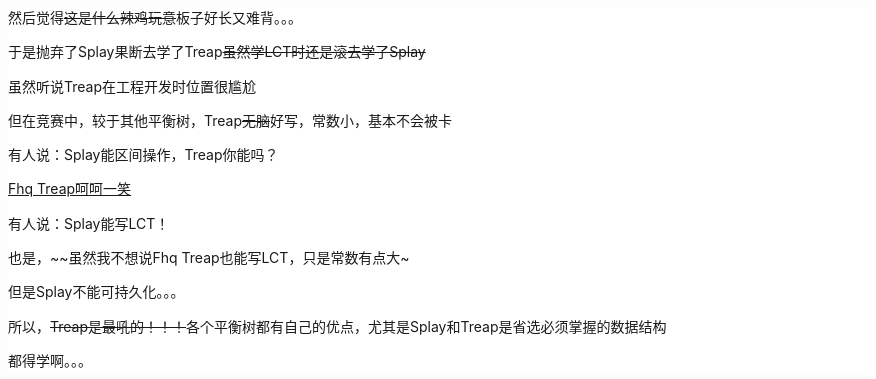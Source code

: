然后觉得~~这是什么辣鸡玩意~~板子好长又难背。。。

于是抛弃了Splay果断去学了Treap~~虽然学LCT时还是滚去学了Splay~~

虽然听说Treap在工程开发时位置很尴尬

但在竞赛中，较于其他平衡树，Treap~~无脑~~好写，常数小，基本不会被卡

有人说：Splay能区间操作，Treap你能吗？

[Fhq Treap呵呵一笑](https://a-failure.github.io/2018/03/13/平衡树模板+Fhq-Treap详解/)

有人说：Splay能写LCT！

也是，~~虽然我不想说Fhq Treap也能写LCT，只是常数有点大~

但是Splay不能可持久化。。。

所以，~~Treap是最吼的！！！~~各个平衡树都有自己的优点，尤其是Splay和Treap是省选必须掌握的数据结构

都得学啊。。。

